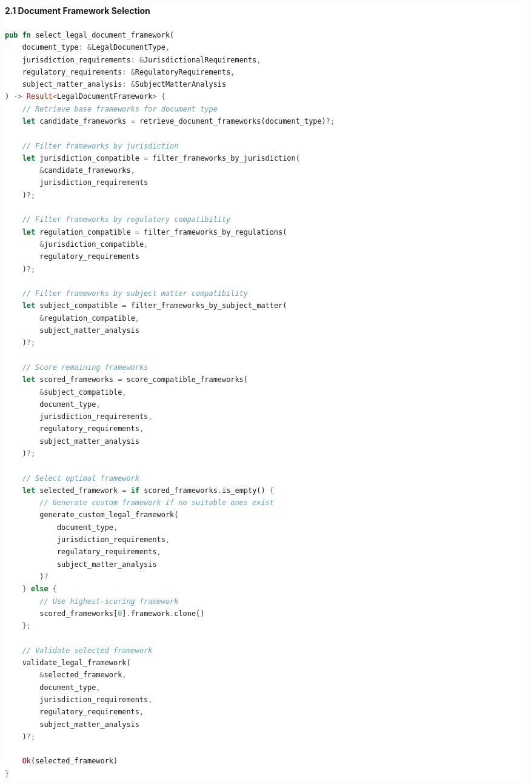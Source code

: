 #### 2.1 Document Framework Selection

```rust
pub fn select_legal_document_framework(
    document_type: &LegalDocumentType,
    jurisdiction_requirements: &JurisdictionalRequirements,
    regulatory_requirements: &RegulatoryRequirements,
    subject_matter_analysis: &SubjectMatterAnalysis
) -> Result<LegalDocumentFramework> {
    // Retrieve base frameworks for document type
    let candidate_frameworks = retrieve_document_frameworks(document_type)?;
    
    // Filter frameworks by jurisdiction
    let jurisdiction_compatible = filter_frameworks_by_jurisdiction(
        &candidate_frameworks,
        jurisdiction_requirements
    )?;
    
    // Filter frameworks by regulatory compatibility
    let regulation_compatible = filter_frameworks_by_regulations(
        &jurisdiction_compatible,
        regulatory_requirements
    )?;
    
    // Filter frameworks by subject matter compatibility
    let subject_compatible = filter_frameworks_by_subject_matter(
        &regulation_compatible,
        subject_matter_analysis
    )?;
    
    // Score remaining frameworks
    let scored_frameworks = score_compatible_frameworks(
        &subject_compatible,
        document_type,
        jurisdiction_requirements,
        regulatory_requirements,
        subject_matter_analysis
    )?;
    
    // Select optimal framework
    let selected_framework = if scored_frameworks.is_empty() {
        // Generate custom framework if no suitable ones exist
        generate_custom_legal_framework(
            document_type,
            jurisdiction_requirements,
            regulatory_requirements,
            subject_matter_analysis
        )?
    } else {
        // Use highest-scoring framework
        scored_frameworks[0].framework.clone()
    };
    
    // Validate selected framework
    validate_legal_framework(
        &selected_framework,
        document_type,
        jurisdiction_requirements,
        regulatory_requirements,
        subject_matter_analysis
    )?;
    
    Ok(selected_framework)
}
```